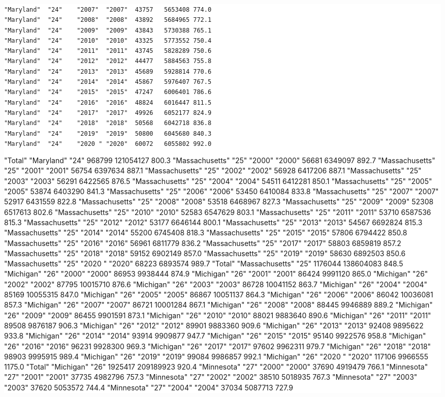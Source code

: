 	"Maryland"	"24"	"2007"	"2007"	43757	5653408	774.0
	"Maryland"	"24"	"2008"	"2008"	43892	5684965	772.1
	"Maryland"	"24"	"2009"	"2009"	43843	5730388	765.1
	"Maryland"	"24"	"2010"	"2010"	43325	5773552	750.4
	"Maryland"	"24"	"2011"	"2011"	43745	5828289	750.6
	"Maryland"	"24"	"2012"	"2012"	44477	5884563	755.8
	"Maryland"	"24"	"2013"	"2013"	45689	5928814	770.6
	"Maryland"	"24"	"2014"	"2014"	45867	5976407	767.5
	"Maryland"	"24"	"2015"	"2015"	47247	6006401	786.6
	"Maryland"	"24"	"2016"	"2016"	48824	6016447	811.5
	"Maryland"	"24"	"2017"	"2017"	49926	6052177	824.9
	"Maryland"	"24"	"2018"	"2018"	50568	6042718	836.8
	"Maryland"	"24"	"2019"	"2019"	50800	6045680	840.3
	"Maryland"	"24"	"2020 "	"2020"	60072	6055802	992.0
"Total"	"Maryland"	"24"			968799	121054127	800.3
	"Massachusetts"	"25"	"2000"	"2000"	56681	6349097	892.7
	"Massachusetts"	"25"	"2001"	"2001"	56754	6397634	887.1
	"Massachusetts"	"25"	"2002"	"2002"	56928	6417206	887.1
	"Massachusetts"	"25"	"2003"	"2003"	56291	6422565	876.5
	"Massachusetts"	"25"	"2004"	"2004"	54511	6412281	850.1
	"Massachusetts"	"25"	"2005"	"2005"	53874	6403290	841.3
	"Massachusetts"	"25"	"2006"	"2006"	53450	6410084	833.8
	"Massachusetts"	"25"	"2007"	"2007"	52917	6431559	822.8
	"Massachusetts"	"25"	"2008"	"2008"	53518	6468967	827.3
	"Massachusetts"	"25"	"2009"	"2009"	52308	6517613	802.6
	"Massachusetts"	"25"	"2010"	"2010"	52583	6547629	803.1
	"Massachusetts"	"25"	"2011"	"2011"	53710	6587536	815.3
	"Massachusetts"	"25"	"2012"	"2012"	53177	6646144	800.1
	"Massachusetts"	"25"	"2013"	"2013"	54567	6692824	815.3
	"Massachusetts"	"25"	"2014"	"2014"	55200	6745408	818.3
	"Massachusetts"	"25"	"2015"	"2015"	57806	6794422	850.8
	"Massachusetts"	"25"	"2016"	"2016"	56961	6811779	836.2
	"Massachusetts"	"25"	"2017"	"2017"	58803	6859819	857.2
	"Massachusetts"	"25"	"2018"	"2018"	59152	6902149	857.0
	"Massachusetts"	"25"	"2019"	"2019"	58630	6892503	850.6
	"Massachusetts"	"25"	"2020 "	"2020"	68223	6893574	989.7
"Total"	"Massachusetts"	"25"			1176044	138604083	848.5
	"Michigan"	"26"	"2000"	"2000"	86953	9938444	874.9
	"Michigan"	"26"	"2001"	"2001"	86424	9991120	865.0
	"Michigan"	"26"	"2002"	"2002"	87795	10015710	876.6
	"Michigan"	"26"	"2003"	"2003"	86728	10041152	863.7
	"Michigan"	"26"	"2004"	"2004"	85169	10055315	847.0
	"Michigan"	"26"	"2005"	"2005"	86867	10051137	864.3
	"Michigan"	"26"	"2006"	"2006"	86042	10036081	857.3
	"Michigan"	"26"	"2007"	"2007"	86721	10001284	867.1
	"Michigan"	"26"	"2008"	"2008"	88445	9946889	889.2
	"Michigan"	"26"	"2009"	"2009"	86455	9901591	873.1
	"Michigan"	"26"	"2010"	"2010"	88021	9883640	890.6
	"Michigan"	"26"	"2011"	"2011"	89508	9876187	906.3
	"Michigan"	"26"	"2012"	"2012"	89901	9883360	909.6
	"Michigan"	"26"	"2013"	"2013"	92408	9895622	933.8
	"Michigan"	"26"	"2014"	"2014"	93914	9909877	947.7
	"Michigan"	"26"	"2015"	"2015"	95140	9922576	958.8
	"Michigan"	"26"	"2016"	"2016"	96231	9928300	969.3
	"Michigan"	"26"	"2017"	"2017"	97602	9962311	979.7
	"Michigan"	"26"	"2018"	"2018"	98903	9995915	989.4
	"Michigan"	"26"	"2019"	"2019"	99084	9986857	992.1
	"Michigan"	"26"	"2020 "	"2020"	117106	9966555	1175.0
"Total"	"Michigan"	"26"			1925417	209189923	920.4
	"Minnesota"	"27"	"2000"	"2000"	37690	4919479	766.1
	"Minnesota"	"27"	"2001"	"2001"	37735	4982796	757.3
	"Minnesota"	"27"	"2002"	"2002"	38510	5018935	767.3
	"Minnesota"	"27"	"2003"	"2003"	37620	5053572	744.4
	"Minnesota"	"27"	"2004"	"2004"	37034	5087713	727.9